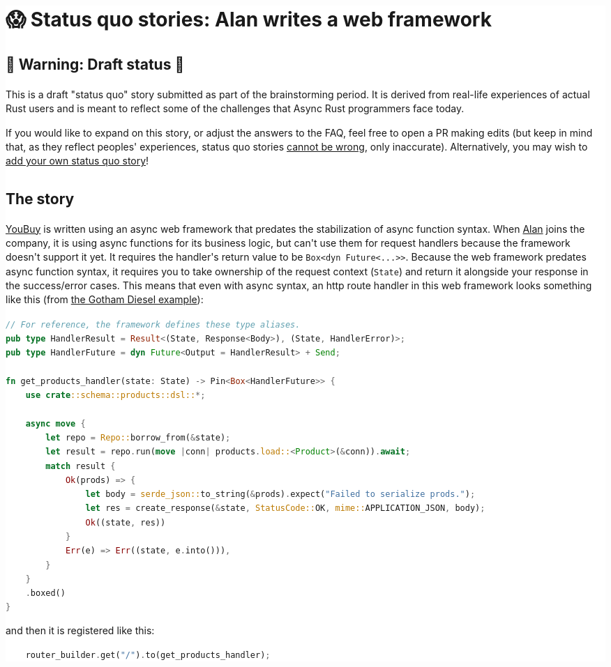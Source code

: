 # 😱 Status quo stories: Alan writes a web framework


[How To Vision: Status Quo]: ../status_quo.md
[the raw source from this template]: https://raw.githubusercontent.com/rust-lang/wg-async-foundations/master/src/vision/status_quo/template.md
[`status_quo`]: https://github.com/rust-lang/wg-async-foundations/tree/master/src/vision/status_quo
[`SUMMARY.md`]: https://github.com/rust-lang/wg-async-foundations/blob/master/src/SUMMARY.md
[open issues]: https://github.com/rust-lang/wg-async-foundations/issues?q=is%3Aopen+is%3Aissue+label%3Astatus-quo-story-ideas
[open an issue of your own]: https://github.com/rust-lang/wg-async-foundations/issues/new?assignees=&labels=good+first+issue%2C+help+wanted%2C+status-quo-story-ideas&template=-status-quo--story-issue.md&title=


## 🚧 Warning: Draft status 🚧

This is a draft "status quo" story submitted as part of the brainstorming period. It is derived from real-life experiences of actual Rust users and is meant to reflect some of the challenges that Async Rust programmers face today.

If you would like to expand on this story, or adjust the answers to the FAQ, feel free to open a PR making edits (but keep in mind that, as they reflect peoples' experiences, status quo stories [cannot be wrong], only inaccurate). Alternatively, you may wish to [add your own status quo story][htvsq]!

## The story

[YouBuy](../../projects/YouBuy.md) is written using an async web framework that predates the stabilization of async function syntax. When [Alan] joins the company, it is using async functions for its business logic, but can't use them for request handlers because the framework doesn't support it yet. It requires the handler's return value to be `Box<dyn Future<...>>`. Because the web framework predates async function syntax, it requires you to take ownership of the request context (`State`) and return it alongside your response in the success/error cases. This means that even with async syntax, an http route handler in this web framework looks something like this (from [the Gotham Diesel example](https://github.com/gotham-rs/gotham/blob/9f10935bf28d67339c85f16418736a4b6e1bd36e/examples/diesel/src/main.rs)):

```rust
// For reference, the framework defines these type aliases.
pub type HandlerResult = Result<(State, Response<Body>), (State, HandlerError)>;
pub type HandlerFuture = dyn Future<Output = HandlerResult> + Send;

fn get_products_handler(state: State) -> Pin<Box<HandlerFuture>> {
    use crate::schema::products::dsl::*;

    async move {
        let repo = Repo::borrow_from(&state);
        let result = repo.run(move |conn| products.load::<Product>(&conn)).await;
        match result {
            Ok(prods) => {
                let body = serde_json::to_string(&prods).expect("Failed to serialize prods.");
                let res = create_response(&state, StatusCode::OK, mime::APPLICATION_JSON, body);
                Ok((state, res))
            }
            Err(e) => Err((state, e.into())),
        }
    }
    .boxed()
}
```
and then it is registered like this:
```rust
    router_builder.get("/").to(get_products_handler);
```


[character]: ../../characters.md
[status quo stories]: ../status_quo.md
[Alan]: ../../characters/alan.md
[Grace]: ../../characters/grace.md
[Niklaus]: ../../characters/niklaus.md
[Barbara]: ../../characters/barbara.md
[htvsq]: ../status_quo.md
[cannot be wrong]: ../../how_to_vision/comment.md#comment-to-understand-or-improve-not-to-negate-or-dissuade